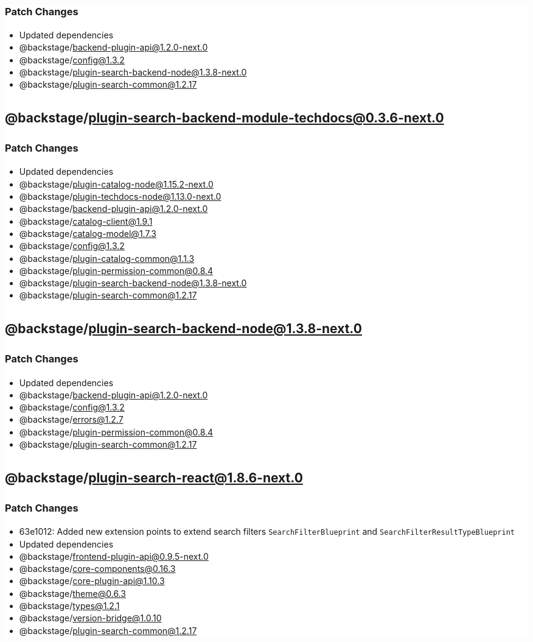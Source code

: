 ### Patch Changes

- Updated dependencies
 - @backstage/backend-plugin-api@1.2.0-next.0
 - @backstage/config@1.3.2
 - @backstage/plugin-search-backend-node@1.3.8-next.0
 - @backstage/plugin-search-common@1.2.17

## @backstage/plugin-search-backend-module-techdocs@0.3.6-next.0

### Patch Changes

- Updated dependencies
 - @backstage/plugin-catalog-node@1.15.2-next.0
 - @backstage/plugin-techdocs-node@1.13.0-next.0
 - @backstage/backend-plugin-api@1.2.0-next.0
 - @backstage/catalog-client@1.9.1
 - @backstage/catalog-model@1.7.3
 - @backstage/config@1.3.2
 - @backstage/plugin-catalog-common@1.1.3
 - @backstage/plugin-permission-common@0.8.4
 - @backstage/plugin-search-backend-node@1.3.8-next.0
 - @backstage/plugin-search-common@1.2.17

## @backstage/plugin-search-backend-node@1.3.8-next.0

### Patch Changes

- Updated dependencies
 - @backstage/backend-plugin-api@1.2.0-next.0
 - @backstage/config@1.3.2
 - @backstage/errors@1.2.7
 - @backstage/plugin-permission-common@0.8.4
 - @backstage/plugin-search-common@1.2.17

## @backstage/plugin-search-react@1.8.6-next.0

### Patch Changes

- 63e1012: Added new extension points to extend search filters `SearchFilterBlueprint` and `SearchFilterResultTypeBlueprint`
- Updated dependencies
 - @backstage/frontend-plugin-api@0.9.5-next.0
 - @backstage/core-components@0.16.3
 - @backstage/core-plugin-api@1.10.3
 - @backstage/theme@0.6.3
 - @backstage/types@1.2.1
 - @backstage/version-bridge@1.0.10
 - @backstage/plugin-search-common@1.2.17
